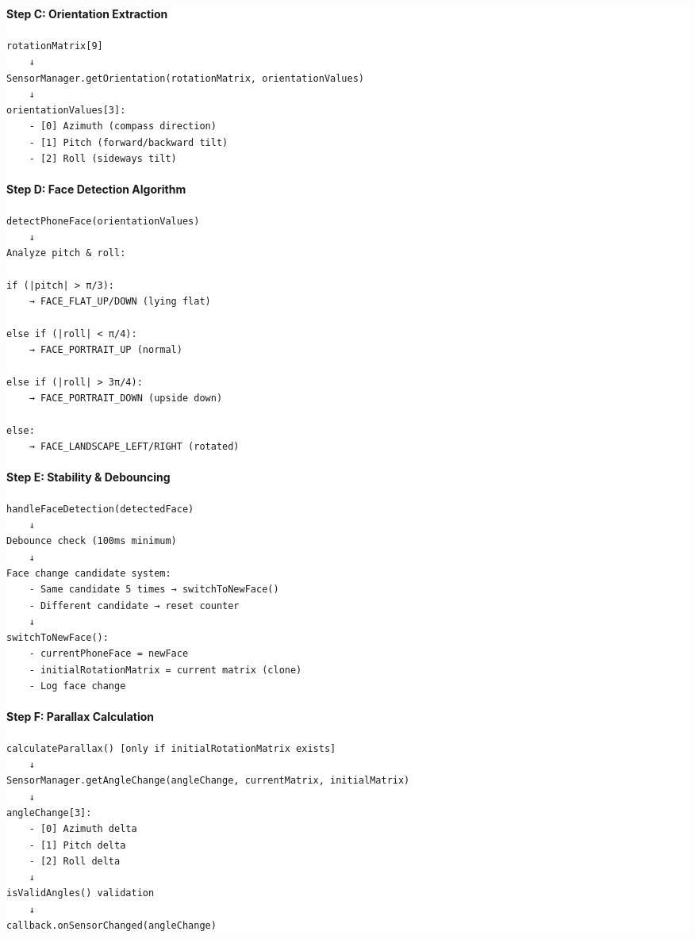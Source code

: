 #### **Step C: Orientation Extraction**
```
rotationMatrix[9]
    ↓
SensorManager.getOrientation(rotationMatrix, orientationValues)
    ↓
orientationValues[3]:
    - [0] Azimuth (compass direction) 
    - [1] Pitch (forward/backward tilt)
    - [2] Roll (sideways tilt)
```

#### **Step D: Face Detection Algorithm**
```
detectPhoneFace(orientationValues)
    ↓
Analyze pitch & roll:
    
if (|pitch| > π/3):
    → FACE_FLAT_UP/DOWN (lying flat)
    
else if (|roll| < π/4):
    → FACE_PORTRAIT_UP (normal)
    
else if (|roll| > 3π/4):
    → FACE_PORTRAIT_DOWN (upside down)
    
else:
    → FACE_LANDSCAPE_LEFT/RIGHT (rotated)
```

#### **Step E: Stability & Debouncing**
```
handleFaceDetection(detectedFace)
    ↓
Debounce check (100ms minimum)
    ↓
Face change candidate system:
    - Same candidate 5 times → switchToNewFace()
    - Different candidate → reset counter
    ↓
switchToNewFace():
    - currentPhoneFace = newFace
    - initialRotationMatrix = current matrix (clone)
    - Log face change
```

#### **Step F: Parallax Calculation**
```
calculateParallax() [only if initialRotationMatrix exists]
    ↓
SensorManager.getAngleChange(angleChange, currentMatrix, initialMatrix)
    ↓
angleChange[3]:
    - [0] Azimuth delta
    - [1] Pitch delta  
    - [2] Roll delta
    ↓
isValidAngles() validation
    ↓
callback.onSensorChanged(angleChange)
```
